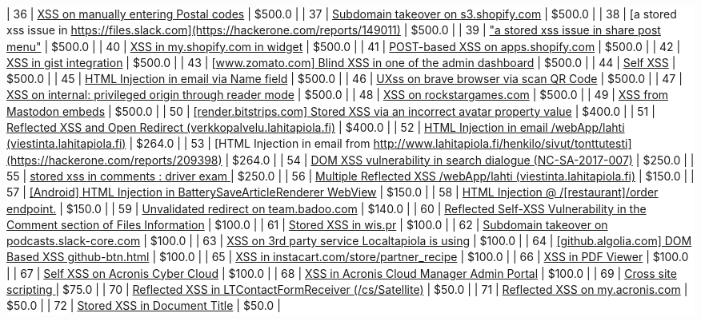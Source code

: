| 36 | [XSS on manually entering Postal codes](https://hackerone.com/reports/190951) | $500.0 |
| 37 | [Subdomain takeover on s3.shopify.com](https://hackerone.com/reports/207576) | $500.0 |
| 38 | [a stored xss issue in https://files.slack.com](https://hackerone.com/reports/149011) | $500.0 |
| 39 | ["a stored xss issue in share post menu"](https://hackerone.com/reports/148848) | $500.0 |
| 40 | [XSS in my.shopify.com in  widget](https://hackerone.com/reports/185826) | $500.0 |
| 41 | [POST-based XSS on apps.shopify.com](https://hackerone.com/reports/429679) | $500.0 |
| 42 | [XSS in gist integration](https://hackerone.com/reports/11073) | $500.0 |
| 43 | [[www.zomato.com] Blind XSS in one of the admin dashboard](https://hackerone.com/reports/461272) | $500.0 |
| 44 | [Self XSS](https://hackerone.com/reports/982510) | $500.0 |
| 45 | [HTML Injection in email via Name field](https://hackerone.com/reports/1581499) | $500.0 |
| 46 | [UXss on brave browser via scan QR Code](https://hackerone.com/reports/1884042) | $500.0 |
| 47 | [XSS on internal: privileged origin through reader mode](https://hackerone.com/reports/1438028) | $500.0 |
| 48 | [XSS on rockstargames.com](https://hackerone.com/reports/212700) | $500.0 |
| 49 | [XSS from Mastodon embeds](https://hackerone.com/reports/1887917) | $500.0 |
| 50 | [[render.bitstrips.com] Stored XSS via an incorrect avatar property value](https://hackerone.com/reports/159878) | $400.0 |
| 51 | [Reflected XSS and Open Redirect (verkkopalvelu.lahitapiola.fi)](https://hackerone.com/reports/194207) | $400.0 |
| 52 | [HTML Injection in email /webApp/lahti (viestinta.lahitapiola.fi)](https://hackerone.com/reports/181810) | $264.0 |
| 53 | [HTML Injection in email from http://www.lahitapiola.fi/henkilo/sivut/tonttutesti](https://hackerone.com/reports/209398) | $264.0 |
| 54 | [DOM XSS vulnerability in search dialogue (NC-SA-2017-007)](https://hackerone.com/reports/213227) | $250.0 |
| 55 | [stored xss in comments : driver exam ](https://hackerone.com/reports/274443) | $250.0 |
| 56 | [Multiple Reflected XSS /webApp/lahti (viestinta.lahitapiola.fi)](https://hackerone.com/reports/181842) | $150.0 |
| 57 | [[Android] HTML Injection in BatterySaveArticleRenderer WebView](https://hackerone.com/reports/176065) | $150.0 |
| 58 | [HTML Injection @ /[restaurant]/order endpoint.](https://hackerone.com/reports/738810) | $150.0 |
| 59 | [Unvalidated redirect on team.badoo.com](https://hackerone.com/reports/177624) | $140.0 |
| 60 | [Reflected Self-XSS Vulnerability in the Comment section of Files Information](https://hackerone.com/reports/164027) | $100.0 |
| 61 | [Stored XSS in wis.pr](https://hackerone.com/reports/149571) | $100.0 |
| 62 | [Subdomain takeover on podcasts.slack-core.com](https://hackerone.com/reports/195350) | $100.0 |
| 63 | [XSS on 3rd party service Localtapiola is using](https://hackerone.com/reports/210908) | $100.0 |
| 64 | [[github.algolia.com] DOM Based XSS github-btn.html](https://hackerone.com/reports/200826) | $100.0 |
| 65 | [XSS in instacart.com/store/partner_recipe](https://hackerone.com/reports/196221) | $100.0 |
| 66 | [XSS in PDF Viewer](https://hackerone.com/reports/819863) | $100.0 |
| 67 | [Self XSS on Acronis Cyber Cloud](https://hackerone.com/reports/957229) | $100.0 |
| 68 | [XSS in Acronis Cloud Manager Admin Portal](https://hackerone.com/reports/1388788) | $100.0 |
| 69 | [Cross site scripting ](https://hackerone.com/reports/158757) | $75.0 |
| 70 | [Reflected XSS in LTContactFormReceiver (/cs/Satellite)](https://hackerone.com/reports/172595) | $50.0 |
| 71 | [Reflected XSS on my.acronis.com](https://hackerone.com/reports/1168962) | $50.0 |
| 72 | [Stored XSS in Document Title](https://hackerone.com/reports/1321407) | $50.0 |